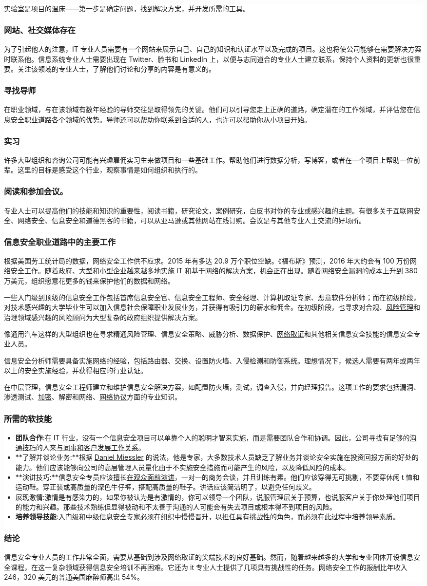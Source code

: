 实验室是项目的温床——第一步是确定问题，找到解决方案，并开发所需的工具。

### 网站、社交媒体存在

为了引起他人的注意，IT 专业人员需要有一个网站来展示自己、自己的知识和认证水平以及完成的项目。这也将使公司能够在需要解决方案时联系他。信息系统专业人士需要出现在 Twitter、脸书和 LinkedIn 上，以便与志同道合的专业人士建立联系，保持个人资料的更新也很重要。关注该领域的专业人士，了解他们讨论和分享的内容是有意义的。

### 寻找导师

在职业领域，与在该领域有数年经验的导师交往是取得领先的关键。他们可以引导您走上正确的道路，确定潜在的工作领域，并评估您在信息安全职业道路各个领域的优势。导师还可以帮助你联系到合适的人，也许可以帮助你从小项目开始。

### 实习

许多大型组织和咨询公司可能有兴趣雇佣实习生来做项目和一些基础工作。帮助他们进行数据分析，写博客，或者在一个项目上帮助一位前辈。这里的目标是感受这个行业，观察事情是如何组织和执行的。

### 阅读和参加会议。

专业人士可以提高他们的技能和知识的重要性，阅读书籍，研究论文，案例研究，白皮书对你的专业或感兴趣的主题。有很多关于互联网安全、网络安全、信息安全和道德黑客的书籍，可以从亚马逊或其他网站在线订购。会议是与其他专业人士交流的好场所。

### 信息安全职业道路中的主要工作

根据美国劳工统计局的数据，网络安全工作供不应求。2015 年有多达 20.9 万个职位空缺。《福布斯》预测，2016 年大约会有 100 万份网络安全工作。随着政府、大型和小型企业越来越多地实施 IT 和基于网络的解决方案，机会正在出现。随着网络安全漏洞的成本上升到 380 万美元，组织愿意花更多的钱来保护他们的数据和网络。

一些入门级到顶级的信息安全工作包括首席信息安全官、信息安全工程师、安全经理、计算机取证专家、恶意软件分析师；而在初级阶段，对技术感兴趣的大学毕业生可以加入信息社会保障职业发展业务，并获得有吸引力的薪水和佣金。在初级阶段，也寻求对合规、[风险管理](https://www.educba.com/risk-management-process/)和治理领域感兴趣的风险顾问为大型复杂的政府组织提供解决方案。

像通用汽车这样的大型组织也在寻求精通风险管理、信息安全策略、威胁分析、数据保护、[网络取证](https://www.educba.com/cyber-forensics/)和其他相关信息安全技能的信息安全专业人员。

信息安全分析师需要具备实施网络的经验，包括路由器、交换、设置防火墙、入侵检测和防御系统。理想情况下，候选人需要有两年或两年以上的安全实施经验，并获得相应的行业认证。

在中层管理，信息安全工程师建立和维护信息安全解决方案，如配置防火墙，测试，调查入侵，并向经理报告。这项工作的要求包括漏洞、渗透测试、[加密](https://www.educba.com/encryption-process/)、解密和网络、[网络协议](https://www.educba.com/what-is-networking-protocols/)方面的专业知识。

### 所需的软技能

*   **团队合作**:在 IT 行业，没有一个信息安全项目可以单靠个人的聪明才智来实施，而是需要团队合作和协调。因此，公司寻找有足够的[沟通技巧](https://www.educba.com/communication-skills-basics/)的人来[与同事和客户发展工作关系](//www.educba.com/coworker-relationships/)。
*   **了解并谈论业务:**根据 [Daniel Miessler](https://danielmiessler.com/blog/build-successful-infosec-career/) 的说法，他是专家，大多数技术人员缺乏了解业务并谈论安全实施在投资回报方面的好处的能力。他们应该能够向公司的高层管理人员量化由于不实施安全措施而可能产生的风险，以及降低风险的成本。
*   **演讲技巧:**信息安全专员应该擅长[在观众面前演讲](https://www.educba.com/presentation-skills-training/)，一对一的商务会谈，并且训练有素。他们应该穿得无可挑剔，不要穿休闲 t 恤和运动鞋。穿正装或高质量的深色牛仔裤，搭配高质量的鞋子。讲话应该简洁明了，以避免任何歧义。
*   展现激情:激情是有感染力的，如果你被认为是有激情的，你可以领导一个团队，说服管理层关于预算，也说服客户关于你处理他们项目的能力和兴趣。那些技术熟练但显得被动和不太善于沟通的人可能会有失去项目或根本得不到项目的风险。
*   **培养领导技能**:入门级和中级信息安全专家必须在组织中慢慢晋升，以担任具有挑战性的角色，而[必须在此过程中培养领导素质](https://www.educba.com/leadership-development-activities/)。

### 结论

信息安全专业人员的工作非常全面，需要从基础到涉及网络取证的尖端技术的良好基础。然而，随着越来越多的大学和专业团体开设信息安全课程，在这一复杂领域获得信息安全培训不再困难。它还为 it 专业人士提供了几项具有挑战性的任务。网络安全工作的报酬比年收入 246，320 美元的普通美国麻醉师高出 54%。
